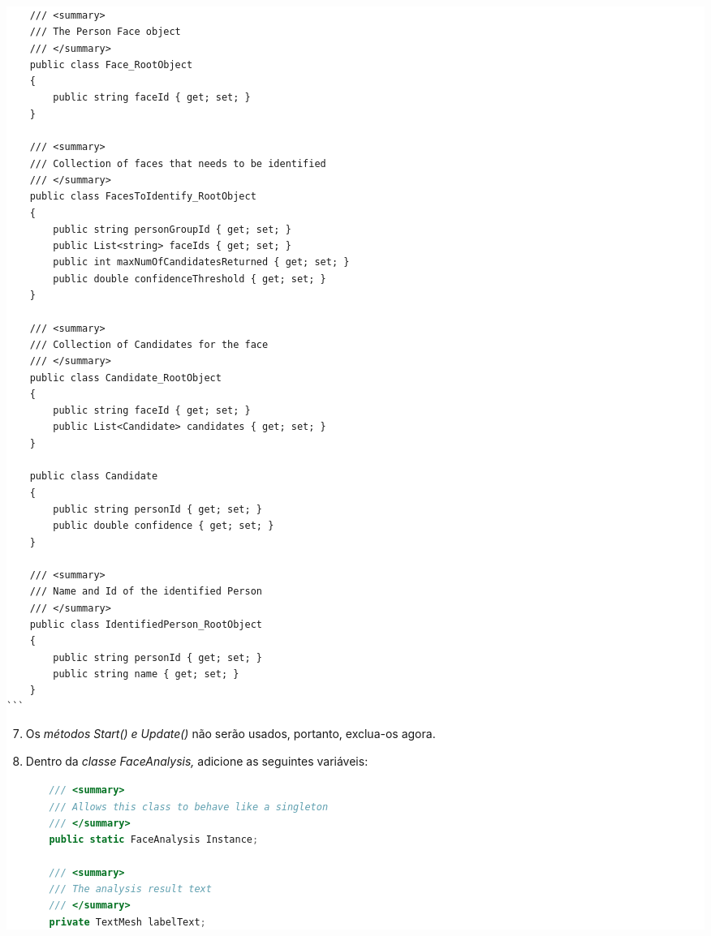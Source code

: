         /// <summary>
        /// The Person Face object
        /// </summary>
        public class Face_RootObject
        {
            public string faceId { get; set; }
        }

        /// <summary>
        /// Collection of faces that needs to be identified
        /// </summary>
        public class FacesToIdentify_RootObject
        {
            public string personGroupId { get; set; }
            public List<string> faceIds { get; set; }
            public int maxNumOfCandidatesReturned { get; set; }
            public double confidenceThreshold { get; set; }
        }

        /// <summary>
        /// Collection of Candidates for the face
        /// </summary>
        public class Candidate_RootObject
        {
            public string faceId { get; set; }
            public List<Candidate> candidates { get; set; }
        }

        public class Candidate
        {
            public string personId { get; set; }
            public double confidence { get; set; }
        }

        /// <summary>
        /// Name and Id of the identified Person
        /// </summary>
        public class IdentifiedPerson_RootObject
        {
            public string personId { get; set; }
            public string name { get; set; }
        }
    ```
7. Os *métodos Start()* *e Update()* não serão usados, portanto, exclua-os agora. 

8.  Dentro da *classe FaceAnalysis,* adicione as seguintes variáveis:

    ```csharp
        /// <summary>
        /// Allows this class to behave like a singleton
        /// </summary>
        public static FaceAnalysis Instance;

        /// <summary>
        /// The analysis result text
        /// </summary>
        private TextMesh labelText;

